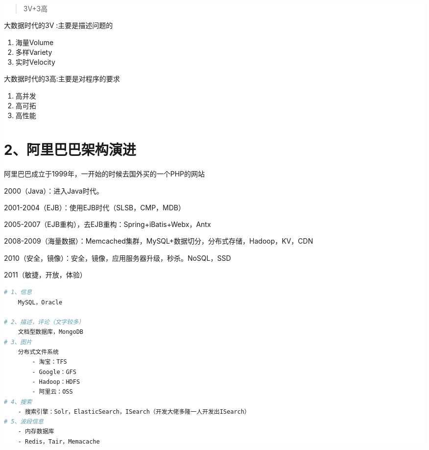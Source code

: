 > 3V+3高

大数据时代的3V :主要是描述问题的

1. 海量Volume
2. 多样Variety
3. 实时Velocity

大数据时代的3高:主要是对程序的要求

1. 高并发
2. 高可拓
3. 高性能



# 2、阿里巴巴架构演进

阿里巴巴成立于1999年，一开始的时候去国外买的一个PHP的网站



2000（Java）：进入Java时代。



2001-2004（EJB）：使用EJB时代（SLSB，CMP，MDB）



2005-2007（EJB重构），去EJB重构：Spring+iBatis+Webx，Antx



2008-2009（海量数据）：Memcached集群，MySQL+数据切分，分布式存储，Hadoop，KV，CDN



2010（安全，镜像）：安全，镜像，应用服务器升级，秒杀。NoSQL，SSD



2011（敏捷，开放，体验）



```bash
# 1、信息
	MySQL，Oracle

# 2、描述，评论（文字较多）
	文档型数据库，MongoDB
# 3、图片
	分布式文件系统
		- 淘宝：TFS
		- Google：GFS
		- Hadoop：HDFS
		- 阿里云：OSS
# 4、搜索
	- 搜索引擎：Solr，ElasticSearch，ISearch（开发大佬多隆一人开发出ISearch）
# 5、波段信息
	- 内存数据库
	- Redis，Tair，Memacache
```
